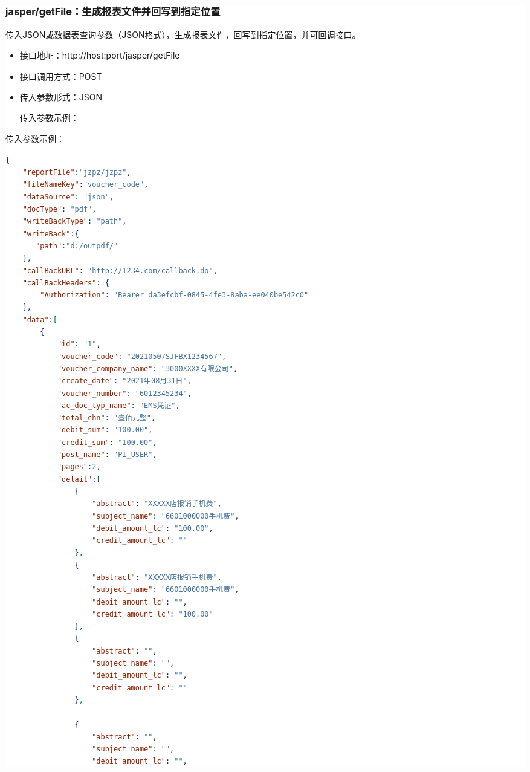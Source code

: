 

### jasper/getFile：生成报表文件并回写到指定位置

传入JSON或数据表查询参数（JSON格式），生成报表文件，回写到指定位置，并可回调接口。

- 接口地址：http://host:port/jasper/getFile

- 接口调用方式：POST

- 传入参数形式：JSON

  传入参数示例：

传入参数示例：

```JSON
{
	"reportFile":"jzpz/jzpz",
	"fileNameKey":"voucher_code",
    "dataSource": "json",
    "docType": "pdf",
    "writeBackType": "path",
    "writeBack":{
       "path":"d:/outpdf/"
    },
    "callBackURL": "http://1234.com/callback.do",
    "callBackHeaders": {
		"Authorization": "Bearer da3efcbf-0845-4fe3-8aba-ee040be542c0"
	},
	"data":[
		{
			"id": "1",
		    "voucher_code": "20210507SJFBX1234567", 
		    "voucher_company_name": "3000XXXX有限公司", 
		    "create_date": "2021年08月31日", 
		    "voucher_number": "6012345234", 
		    "ac_doc_typ_name": "EMS凭证", 
		    "total_chn": "壹佰元整", 
		    "debit_sum": "100.00", 
		    "credit_sum": "100.00", 
		    "post_name": "PI_USER",
		    "pages":2,
		    "detail":[
		    	{
				    "abstract": "XXXXX店报销手机费",
				    "subject_name": "6601000000手机费",
				    "debit_amount_lc": "100.00",
				    "credit_amount_lc": ""
				},
		    	{
				    "abstract": "XXXXX店报销手机费",
				    "subject_name": "6601000000手机费",
				    "debit_amount_lc": "",
				    "credit_amount_lc": "100.00"
				},
		    	{
				    "abstract": "",
				    "subject_name": "",
				    "debit_amount_lc": "",
				    "credit_amount_lc": ""
				},

		    	{
				    "abstract": "",
				    "subject_name": "",
				    "debit_amount_lc": "",
```